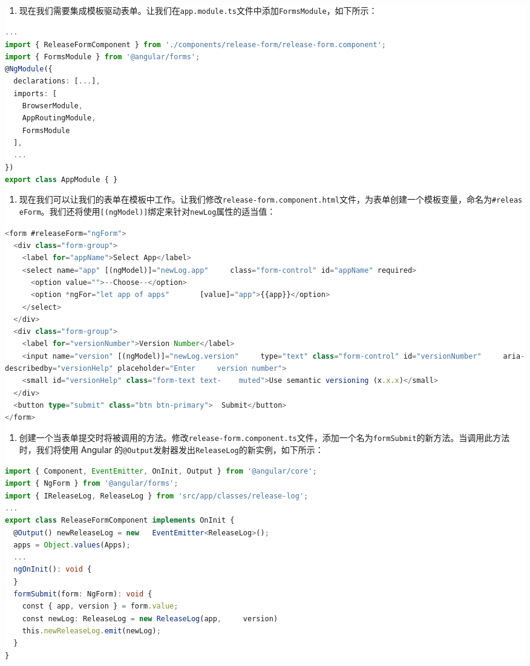 1.  现在我们需要集成模板驱动表单。让我们在`app.module.ts`文件中添加`FormsModule`，如下所示：

```ts
...
import { ReleaseFormComponent } from './components/release-form/release-form.component';
import { FormsModule } from '@angular/forms';
@NgModule({
  declarations: [...],
  imports: [
    BrowserModule,
    AppRoutingModule,
    FormsModule
  ],
  ...
})
export class AppModule { }
```

1.  现在我们可以让我们的表单在模板中工作。让我们修改`release-form.component.html`文件，为表单创建一个模板变量，命名为`#releaseForm`。我们还将使用`[(ngModel)]`绑定来针对`newLog`属性的适当值：

```ts
<form #releaseForm="ngForm">
  <div class="form-group">
    <label for="appName">Select App</label>
    <select name="app" [(ngModel)]="newLog.app"     class="form-control" id="appName" required>
      <option value="">--Choose--</option>
      <option *ngFor="let app of apps"       [value]="app">{{app}}</option>
    </select>
  </div>
  <div class="form-group">
    <label for="versionNumber">Version Number</label>
    <input name="version" [(ngModel)]="newLog.version"     type="text" class="form-control" id="versionNumber"     aria-describedby="versionHelp" placeholder="Enter     version number">
    <small id="versionHelp" class="form-text text-    muted">Use semantic versioning (x.x.x)</small>
  </div>
  <button type="submit" class="btn btn-primary">  Submit</button>
</form>
```

1.  创建一个当表单提交时将被调用的方法。修改`release-form.component.ts`文件，添加一个名为`formSubmit`的新方法。当调用此方法时，我们将使用 Angular 的`@Output`发射器发出`ReleaseLog`的新实例，如下所示：

```ts
import { Component, EventEmitter, OnInit, Output } from '@angular/core';
import { NgForm } from '@angular/forms';
import { IReleaseLog, ReleaseLog } from 'src/app/classes/release-log';
...
export class ReleaseFormComponent implements OnInit {
  @Output() newReleaseLog = new   EventEmitter<ReleaseLog>();
  apps = Object.values(Apps);
  ...
  ngOnInit(): void {
  }
  formSubmit(form: NgForm): void {
    const { app, version } = form.value;
    const newLog: ReleaseLog = new ReleaseLog(app,     version)
    this.newReleaseLog.emit(newLog);
  }
}
```
